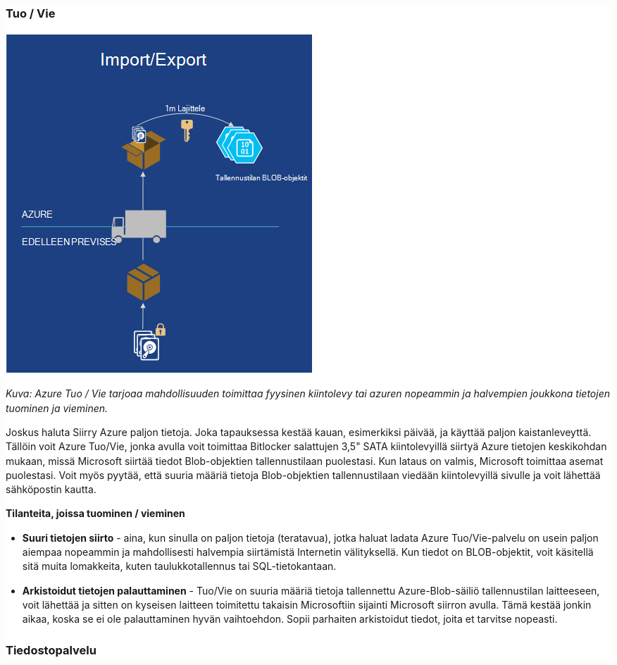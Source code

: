### <a name="import--export"></a>Tuo / Vie
![Azure tuontipalvelun vienti](./media/fundamentals-introduction-to-azure/ImportExportIntroNew.png)  

*Kuva: Azure Tuo / Vie tarjoaa mahdollisuuden toimittaa fyysinen kiintolevy tai azuren nopeammin ja halvempien joukkona tietojen tuominen ja vieminen.*  

Joskus haluta Siirry Azure paljon tietoja. Joka tapauksessa kestää kauan, esimerkiksi päivää, ja käyttää paljon kaistanleveyttä. Tällöin voit Azure Tuo/Vie, jonka avulla voit toimittaa Bitlocker salattujen 3,5" SATA kiintolevyillä siirtyä Azure tietojen keskikohdan mukaan, missä Microsoft siirtää tiedot Blob-objektien tallennustilaan puolestasi.  Kun lataus on valmis, Microsoft toimittaa asemat puolestasi.  Voit myös pyytää, että suuria määriä tietoja Blob-objektien tallennustilaan viedään kiintolevyillä sivulle ja voit lähettää sähköpostin kautta.

**Tilanteita, joissa tuominen / vieminen**

- **Suuri tietojen siirto** - aina, kun sinulla on paljon tietoja (teratavua), jotka haluat ladata Azure Tuo/Vie-palvelu on usein paljon aiempaa nopeammin ja mahdollisesti halvempia siirtämistä Internetin välityksellä. Kun tiedot on BLOB-objektit, voit käsitellä sitä muita lomakkeita, kuten taulukkotallennus tai SQL-tietokantaan.

- **Arkistoidut tietojen palauttaminen** - Tuo/Vie on suuria määriä tietoja tallennettu Azure-Blob-säiliö tallennustilan laitteeseen, voit lähettää ja sitten on kyseisen laitteen toimitettu takaisin Microsoftiin sijainti Microsoft siirron avulla. Tämä kestää jonkin aikaa, koska se ei ole palauttaminen hyvän vaihtoehdon. Sopii parhaiten arkistoidut tiedot, joita et tarvitse nopeasti.


### <a name="file-service"></a>Tiedostopalvelu